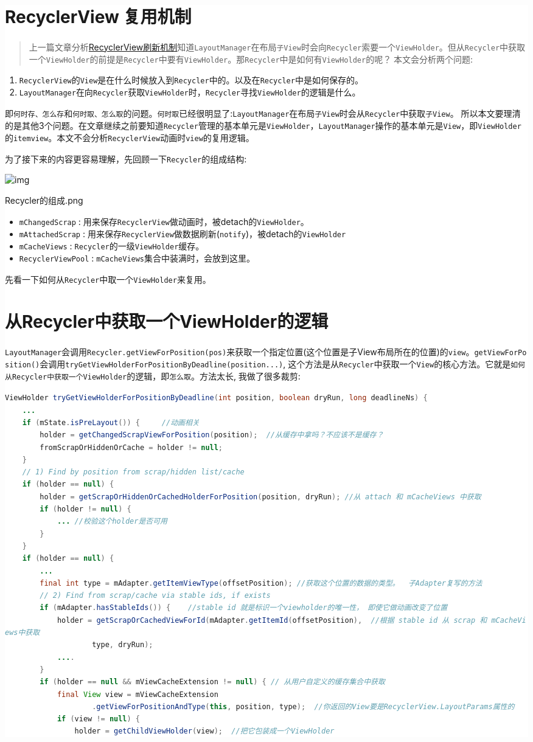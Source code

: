 # RecyclerView 复用机制

> 上一篇文章分析[RecyclerView刷新机制](https://www.jianshu.com/p/a57608f2695f)知道`LayoutManager`在布局`子View`时会向`Recycler`索要一个`ViewHolder`。但从`Recycler`中获取一个`ViewHolder`的前提是`Recycler`中要有`ViewHolder`。那`Recycler`中是如何有`ViewHolder`的呢？
>  本文会分析两个问题:

1. `RecyclerView`的`View`是在什么时候放入到`Recycler`中的。以及在`Recycler`中是如何保存的。
2. `LayoutManager`在向`Recycler`获取`ViewHolder`时，`Recycler`寻找`ViewHolder`的逻辑是什么。

即`何时存、怎么存`和`何时取、怎么取`的问题。`何时取`已经很明显了:`LayoutManager`在布局`子View`时会从`Recycler`中获取`子View`。 所以本文要理清的是其他3个问题。在文章继续之前要知道`Recycler`管理的基本单元是`ViewHolder`，`LayoutManager`操作的基本单元是`View`，即`ViewHolder`的`itemview`。本文不会分析`RecyclerView`动画时`view`的复用逻辑。

为了接下来的内容更容易理解，先回顾一下`Recycler`的组成结构:

![img](https:////upload-images.jianshu.io/upload_images/2934684-c90412349447740b.png?imageMogr2/auto-orient/strip|imageView2/2/w/694/format/webp)

Recycler的组成.png

- `mChangedScrap` : 用来保存`RecyclerView`做动画时，被detach的`ViewHolder`。
- `mAttachedScrap` : 用来保存`RecyclerView`做数据刷新(`notify`)，被detach的`ViewHolder`
- `mCacheViews` : `Recycler`的一级`ViewHolder`缓存。
- `RecyclerViewPool` : `mCacheViews`集合中装满时，会放到这里。

先看一下如何从`Recycler`中取一个`ViewHolder`来复用。

# 从Recycler中获取一个ViewHolder的逻辑

`LayoutManager`会调用`Recycler.getViewForPosition(pos)`来获取一个指定位置(这个位置是子View布局所在的位置)的`view`。`getViewForPosition()`会调用`tryGetViewHolderForPositionByDeadline(position...)`, 这个方法是从`Recycler`中获取一个`View`的核心方法。它就是`如何从Recycler中获取一个ViewHolder`的逻辑，即`怎么取`。方法太长, 我做了很多裁剪:



```java
ViewHolder tryGetViewHolderForPositionByDeadline(int position, boolean dryRun, long deadlineNs) {
    ...
    if (mState.isPreLayout()) {     //动画相关
        holder = getChangedScrapViewForPosition(position);  //从缓存中拿吗？不应该不是缓存？
        fromScrapOrHiddenOrCache = holder != null;
    }
    // 1) Find by position from scrap/hidden list/cache
    if (holder == null) {
        holder = getScrapOrHiddenOrCachedHolderForPosition(position, dryRun); //从 attach 和 mCacheViews 中获取
        if (holder != null) {
            ... //校验这个holder是否可用
        }
    }
    if (holder == null) {
        ...
        final int type = mAdapter.getItemViewType(offsetPosition); //获取这个位置的数据的类型。  子Adapter复写的方法
        // 2) Find from scrap/cache via stable ids, if exists
        if (mAdapter.hasStableIds()) {    //stable id 就是标识一个viewholder的唯一性， 即使它做动画改变了位置
            holder = getScrapOrCachedViewForId(mAdapter.getItemId(offsetPosition),  //根据 stable id 从 scrap 和 mCacheViews中获取
                    type, dryRun);
            ....
        }
        if (holder == null && mViewCacheExtension != null) { // 从用户自定义的缓存集合中获取
            final View view = mViewCacheExtension
                    .getViewForPositionAndType(this, position, type);  //你返回的View要是RecyclerView.LayoutParams属性的
            if (view != null) {
                holder = getChildViewHolder(view);  //把它包装成一个ViewHolder
```